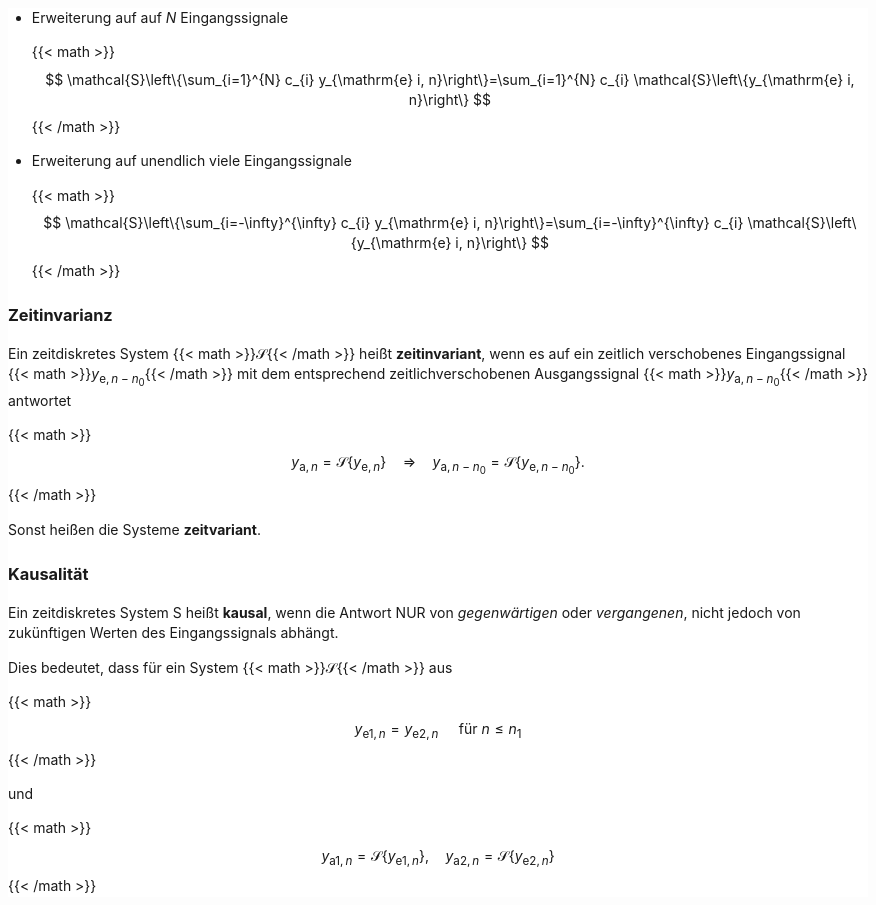 - Erweiterung auf auf $N$ Eingangssignale

  {{< math >}}
  $$
  \mathcal{S}\left\{\sum_{i=1}^{N} c_{i} y_{\mathrm{e} i, n}\right\}=\sum_{i=1}^{N} c_{i} \mathcal{S}\left\{y_{\mathrm{e} i, n}\right\}
  $$
  {{< /math >}} 

- Erweiterung auf unendlich viele Eingangssignale

  {{< math >}}
  $$
  \mathcal{S}\left\{\sum_{i=-\infty}^{\infty} c_{i} y_{\mathrm{e} i, n}\right\}=\sum_{i=-\infty}^{\infty} c_{i} \mathcal{S}\left\{y_{\mathrm{e} i, n}\right\}
  $$
  {{< /math >}} 

### Zeitinvarianz

Ein zeitdiskretes System {{< math >}}$\mathcal{S}${{< /math >}} heißt **zeitinvariant**, wenn es auf ein zeitlich verschobenes Eingangssignal {{< math >}}$y_{\mathrm{e}, n-n_{0}}${{< /math >}} mit dem entsprechend zeitlichverschobenen Ausgangssignal {{< math >}}$y_{\mathrm{a}, n-n_{0}}${{< /math >}} antwortet

{{< math >}}
$$
y_{\mathrm{a}, n}=\mathcal{S}\left\{y_{\mathrm{e}, n}\right\} \quad \Longrightarrow \quad y_{\mathrm{a}, n-n_{0}}=\mathcal{S}\left\{y_{\mathrm{e}, n-n_{0}}\right\}.
$$
{{< /math >}} 

Sonst heißen die Systeme **zeitvariant**.

### Kausalität

Ein zeitdiskretes System S heißt **kausal**, wenn die Antwort NUR von *gegenwärtigen* oder *vergangenen*, nicht jedoch von zukünftigen Werten des Eingangssignals abhängt.

Dies bedeutet, dass für ein System {{< math >}}$\mathcal{S}${{< /math >}} aus

{{< math >}}
$$
y_{\mathrm{e} 1, n}=y_{\mathrm{e} 2, n} \quad \text { für } n \leq n_{1}
$$
{{< /math >}} 

und 

{{< math >}}
$$
y_{\mathrm{a} 1, n}=\mathcal{S}\left\{y_{\mathrm{e} 1, n}\right\}, \quad y_{\mathrm{a} 2, n}=\mathcal{S}\left\{y_{\mathrm{e} 2, n}\right\}
$$
{{< /math >}} 
